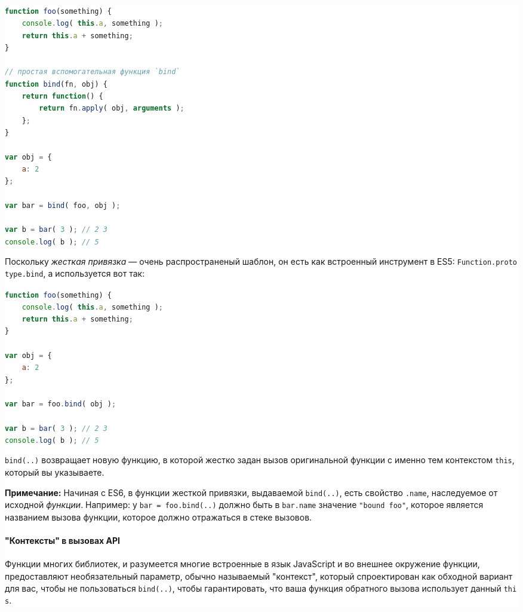 ```js
function foo(something) {
	console.log( this.a, something );
	return this.a + something;
}

// простая вспомогательная функция `bind`
function bind(fn, obj) {
	return function() {
		return fn.apply( obj, arguments );
	};
}

var obj = {
	a: 2
};

var bar = bind( foo, obj );

var b = bar( 3 ); // 2 3
console.log( b ); // 5
```

Поскольку *жесткая привязка* — очень распространеный шаблон, он есть как встроенный инструмент в ES5: `Function.prototype.bind`, а используется вот так:

```js
function foo(something) {
	console.log( this.a, something );
	return this.a + something;
}

var obj = {
	a: 2
};

var bar = foo.bind( obj );

var b = bar( 3 ); // 2 3
console.log( b ); // 5
```

`bind(..)` возвращает новую функцию, в которой жестко задан вызов оригинальной функции с именно тем контекстом `this`, который вы указываете.

**Примечание:** Начиная с ES6, в функции жесткой привязки, выдаваемой `bind(..)`, есть свойство `.name`, наследуемое от исходной *функции*. Например: у `bar = foo.bind(..)` должно быть в `bar.name` значение `"bound foo"`, которое является названием вызова функции, которое должно отражаться в стеке вызовов.

#### "Контексты" в вызовах API 

Функции многих библиотек, и разумеется многие встроенные в язык JavaScript и во внешнее окружение функции, предоставляют необязательный параметр, обычно называемый "контекст", который спроектирован как обходной вариант для вас, чтобы не пользоваться `bind(..)`, чтобы гарантировать, что ваша функция обратного вызова использует данный `this`.
